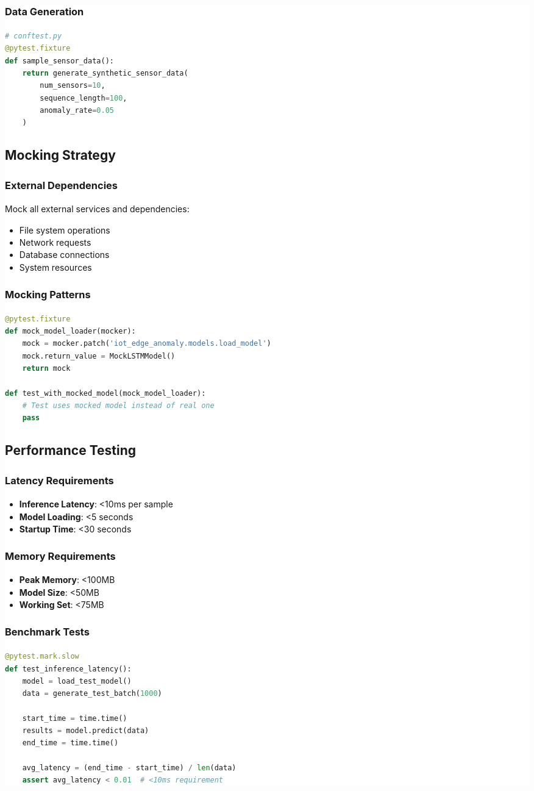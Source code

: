 ### Data Generation
```python
# conftest.py
@pytest.fixture
def sample_sensor_data():
    return generate_synthetic_sensor_data(
        num_sensors=10,
        sequence_length=100,
        anomaly_rate=0.05
    )
```

## Mocking Strategy

### External Dependencies
Mock all external services and dependencies:
- File system operations
- Network requests
- Database connections
- System resources

### Mocking Patterns
```python
@pytest.fixture
def mock_model_loader(mocker):
    mock = mocker.patch('iot_edge_anomaly.models.load_model')
    mock.return_value = MockLSTMModel()
    return mock

def test_with_mocked_model(mock_model_loader):
    # Test uses mocked model instead of real one
    pass
```

## Performance Testing

### Latency Requirements
- **Inference Latency**: <10ms per sample
- **Model Loading**: <5 seconds
- **Startup Time**: <30 seconds

### Memory Requirements
- **Peak Memory**: <100MB
- **Model Size**: <50MB
- **Working Set**: <75MB

### Benchmark Tests
```python
@pytest.mark.slow
def test_inference_latency():
    model = load_test_model()
    data = generate_test_batch(1000)
    
    start_time = time.time()
    results = model.predict(data)
    end_time = time.time()
    
    avg_latency = (end_time - start_time) / len(data)
    assert avg_latency < 0.01  # <10ms requirement
```
